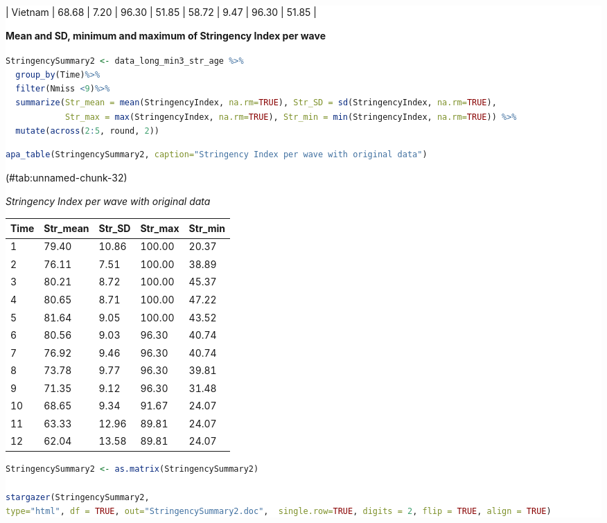 | Vietnam        | 68.68     | 7.20    | 96.30    | 51.85    | 58.72          | 9.47         | 96.30         | 51.85         |

**Mean and SD, minimum and maximum of Stringency Index per wave**

``` r
StringencySummary2 <- data_long_min3_str_age %>%
  group_by(Time)%>%
  filter(Nmiss <9)%>%
  summarize(Str_mean = mean(StringencyIndex, na.rm=TRUE), Str_SD = sd(StringencyIndex, na.rm=TRUE), 
            Str_max = max(StringencyIndex, na.rm=TRUE), Str_min = min(StringencyIndex, na.rm=TRUE)) %>%
  mutate(across(2:5, round, 2))
```

``` r
apa_table(StringencySummary2, caption="Stringency Index per wave with original data")
```

<caption>

(\#tab:unnamed-chunk-32)

</caption>

<div data-custom-style="Table Caption">

*Stringency Index per wave with original data*

</div>

| Time | Str\_mean | Str\_SD | Str\_max | Str\_min |
| :--- | :-------- | :------ | :------- | :------- |
| 1    | 79.40     | 10.86   | 100.00   | 20.37    |
| 2    | 76.11     | 7.51    | 100.00   | 38.89    |
| 3    | 80.21     | 8.72    | 100.00   | 45.37    |
| 4    | 80.65     | 8.71    | 100.00   | 47.22    |
| 5    | 81.64     | 9.05    | 100.00   | 43.52    |
| 6    | 80.56     | 9.03    | 96.30    | 40.74    |
| 7    | 76.92     | 9.46    | 96.30    | 40.74    |
| 8    | 73.78     | 9.77    | 96.30    | 39.81    |
| 9    | 71.35     | 9.12    | 96.30    | 31.48    |
| 10   | 68.65     | 9.34    | 91.67    | 24.07    |
| 11   | 63.33     | 12.96   | 89.81    | 24.07    |
| 12   | 62.04     | 13.58   | 89.81    | 24.07    |

``` r
StringencySummary2 <- as.matrix(StringencySummary2)

stargazer(StringencySummary2,
type="html", df = TRUE, out="StringencySummary2.doc",  single.row=TRUE, digits = 2, flip = TRUE, align = TRUE)
```
